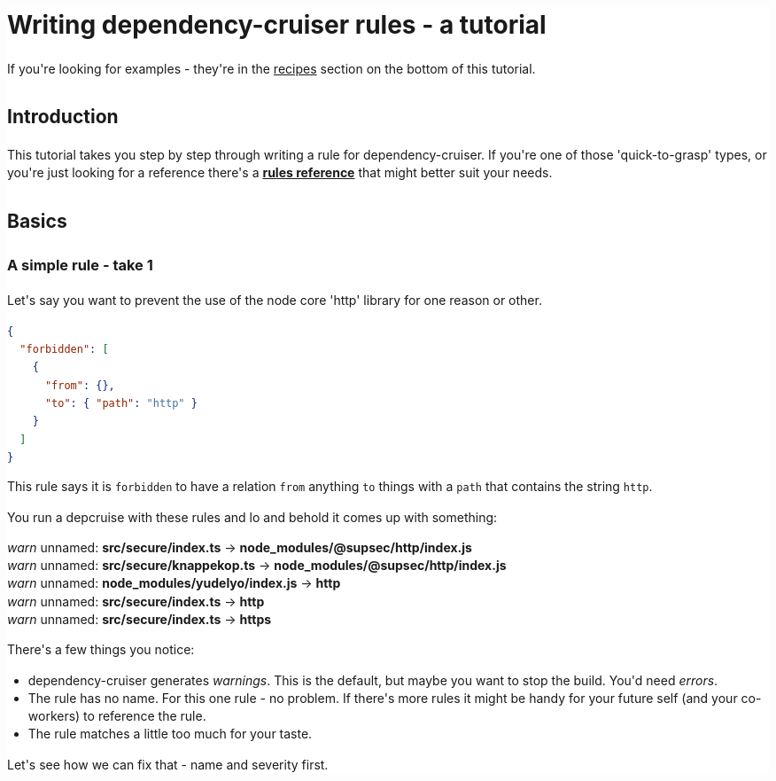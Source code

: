 # Writing dependency-cruiser rules - a tutorial

If you're looking for examples - they're in the [recipes](#recipes) section on
the bottom of this tutorial.

## Introduction

This tutorial takes you step by step through writing a rule for
dependency-cruiser. If you're one of those 'quick-to-grasp' types, or you're
just looking for a reference there's a **[rules
reference](./rules-reference.md)** that might better suit your needs.

## Basics

### A simple rule - take 1

Let's say you want to prevent the use of the node core 'http' library for one
reason or other.

```json
{
  "forbidden": [
    {
      "from": {},
      "to": { "path": "http" }
    }
  ]
}
```

This rule says it is `forbidden` to have a relation `from` anything `to` things
with a `path` that contains the string `http`.

You run a depcruise with these rules and lo and behold it comes up with
something:

_warn_ unnamed: **src/secure/index.ts** → **node_modules/@supsec/http/index.js**  
_warn_ unnamed: **src/secure/knappekop.ts** → **node_modules/@supsec/http/index.js**  
_warn_ unnamed: **node_modules/yudelyo/index.js** → **http**  
_warn_ unnamed: **src/secure/index.ts** → **http**  
_warn_ unnamed: **src/secure/index.ts** → **https**

There's a few things you notice:

- dependency-cruiser generates _warnings_. This is the default, but maybe you
  want to stop the build. You'd need _errors_.
- The rule has no name. For this one rule - no problem. If there's more rules it
  might be handy for your future self (and your co-workers) to reference the
  rule.
- The rule matches a little too much for your taste.

Let's see how we can fix that - name and severity first.
